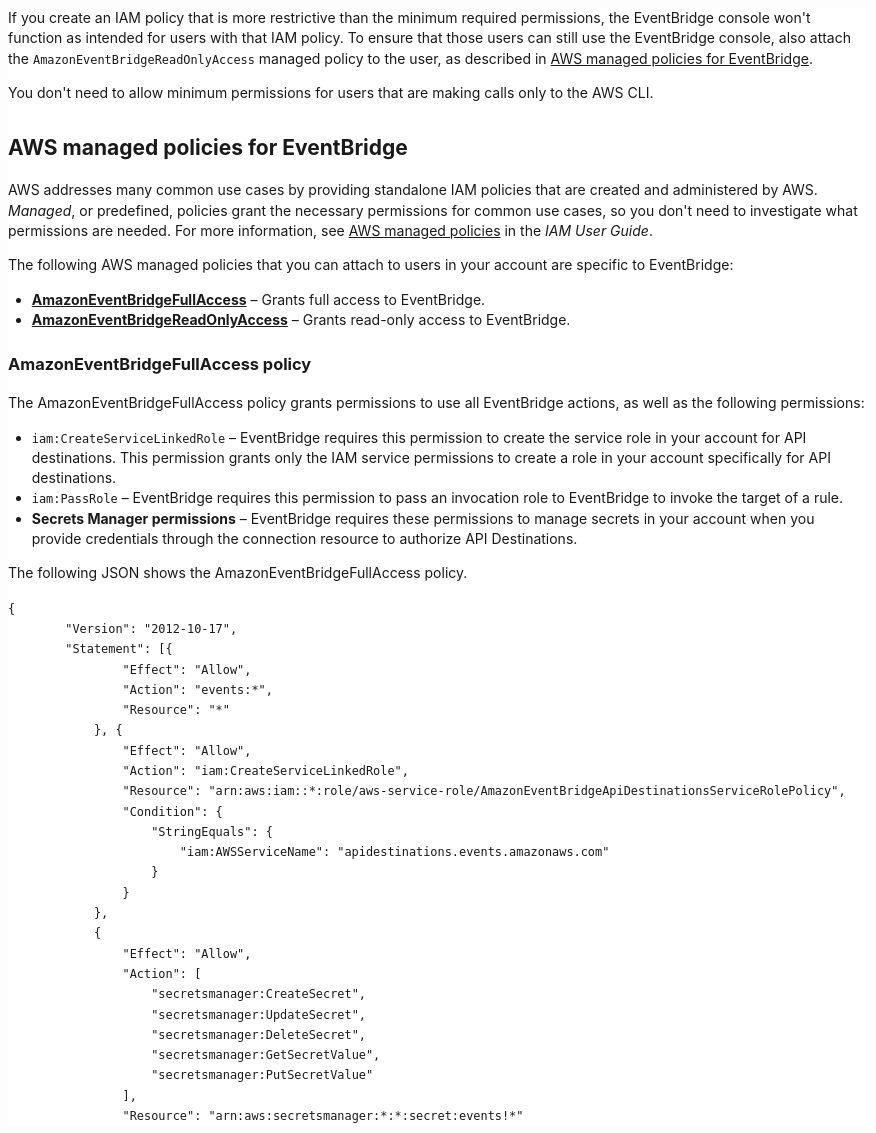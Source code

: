 If you create an IAM policy that is more restrictive than the minimum required permissions, the EventBridge console won't function as intended for users with that IAM policy\. To ensure that those users can still use the EventBridge console, also attach the `AmazonEventBridgeReadOnlyAccess` managed policy to the user, as described in [AWS managed policies for EventBridge](#eb-managed-policies)\.

You don't need to allow minimum permissions for users that are making calls only to the AWS CLI\.

## AWS managed policies for EventBridge<a name="eb-managed-policies"></a>

AWS addresses many common use cases by providing standalone IAM policies that are created and administered by AWS\. *Managed*, or predefined, policies grant the necessary permissions for common use cases, so you don't need to investigate what permissions are needed\. For more information, see [AWS managed policies](https://docs.aws.amazon.com/IAM/latest/UserGuide/access_policies_managed-vs-inline.html#aws-managed-policies) in the *IAM User Guide*\.

The following AWS managed policies that you can attach to users in your account are specific to EventBridge:
+ [**AmazonEventBridgeFullAccess**](#eb-full-access-policy) – Grants full access to EventBridge\.
+ [**AmazonEventBridgeReadOnlyAccess**](#eb-read-only-access-policy) – Grants read\-only access to EventBridge\.

### AmazonEventBridgeFullAccess policy<a name="eb-full-access-policy"></a>

The AmazonEventBridgeFullAccess policy grants permissions to use all EventBridge actions, as well as the following permissions:
+ `iam:CreateServiceLinkedRole` – EventBridge requires this permission to create the service role in your account for API destinations\. This permission grants only the IAM service permissions to create a role in your account specifically for API destinations\.
+ `iam:PassRole` – EventBridge requires this permission to pass an invocation role to EventBridge to invoke the target of a rule\.
+ **Secrets Manager permissions** – EventBridge requires these permissions to manage secrets in your account when you provide credentials through the connection resource to authorize API Destinations\.

The following JSON shows the AmazonEventBridgeFullAccess policy\.

```
{
    	"Version": "2012-10-17",
    	"Statement": [{
    			"Effect": "Allow",
    			"Action": "events:*",
    			"Resource": "*"
    		}, {
    			"Effect": "Allow",
    			"Action": "iam:CreateServiceLinkedRole",
    			"Resource": "arn:aws:iam::*:role/aws-service-role/AmazonEventBridgeApiDestinationsServiceRolePolicy",
    			"Condition": {
    				"StringEquals": {
    					"iam:AWSServiceName": "apidestinations.events.amazonaws.com"
    				}
    			}
    		},
    		{
    			"Effect": "Allow",
    			"Action": [
    				"secretsmanager:CreateSecret",
    				"secretsmanager:UpdateSecret",
    				"secretsmanager:DeleteSecret",
    				"secretsmanager:GetSecretValue",
    				"secretsmanager:PutSecretValue"
    			],
    			"Resource": "arn:aws:secretsmanager:*:*:secret:events!*"
```